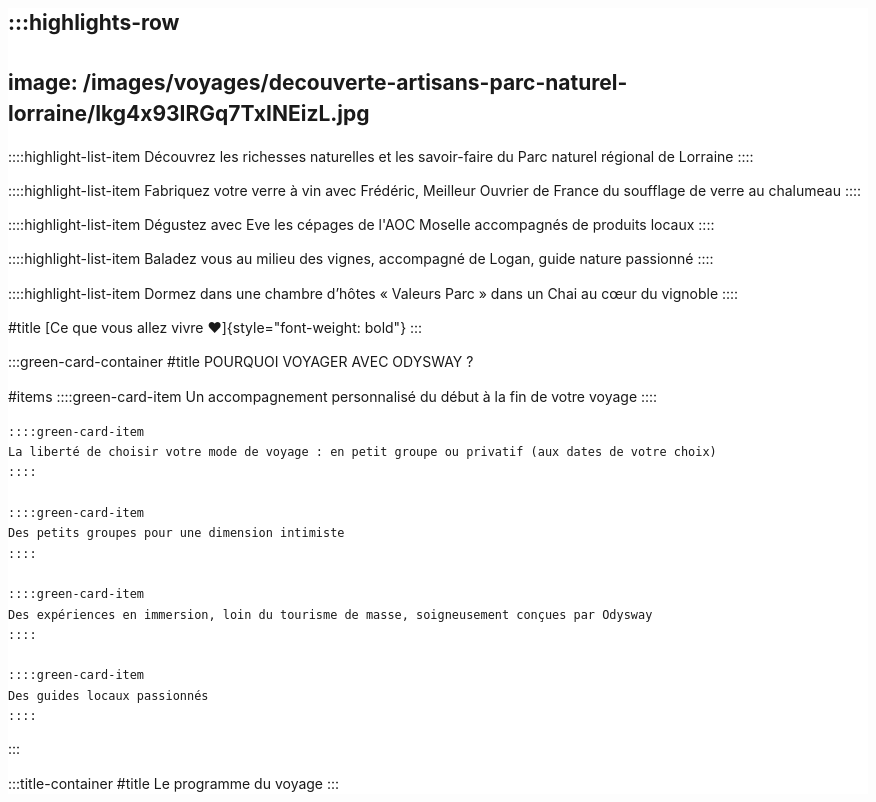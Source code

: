   :::highlights-row
  ---
  image: /images/voyages/decouverte-artisans-parc-naturel-lorraine/Ikg4x93IRGq7TxINEizL.jpg
  ---
  ::::highlight-list-item
  Découvrez les richesses naturelles et les savoir-faire du Parc naturel régional de Lorraine
  ::::

  ::::highlight-list-item
  Fabriquez votre verre à vin avec Frédéric, Meilleur Ouvrier de France du soufflage de verre au chalumeau
  ::::

  ::::highlight-list-item
  Dégustez avec Eve les cépages de l'AOC Moselle accompagnés de produits locaux
  ::::

  ::::highlight-list-item
  Baladez vous au milieu des vignes, accompagné de Logan, guide nature passionné
  ::::

  ::::highlight-list-item
  Dormez dans une chambre d’hôtes « Valeurs Parc » dans un Chai au cœur du vignoble
  ::::

  #title
  [Ce que vous allez vivre ❤️️]{style="font-weight: bold"}
  :::

  :::green-card-container
  #title
  POURQUOI VOYAGER AVEC ODYSWAY ?

  #items
    ::::green-card-item
    Un accompagnement personnalisé du début à la fin de votre voyage
    ::::

    ::::green-card-item
    La liberté de choisir votre mode de voyage : en petit groupe ou privatif (aux dates de votre choix)
    ::::

    ::::green-card-item
    Des petits groupes pour une dimension intimiste
    ::::

    ::::green-card-item
    Des expériences en immersion, loin du tourisme de masse, soigneusement conçues par Odysway
    ::::

    ::::green-card-item
    Des guides locaux passionnés
    ::::
  :::

  :::title-container
  #title
  Le programme du voyage
  :::
